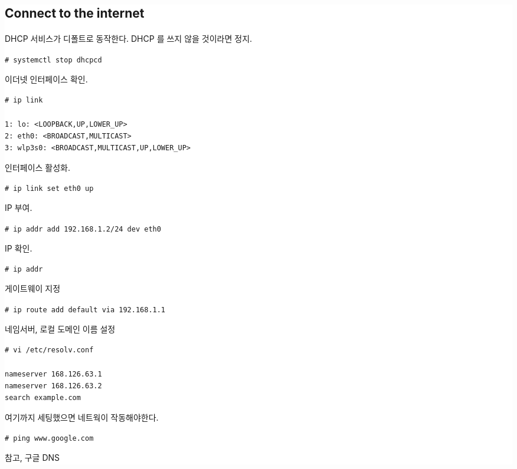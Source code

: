 
## Connect to the internet

DHCP 서비스가 디폴트로 동작한다.
DHCP 를 쓰지 않을 것이라면 정지.

    # systemctl stop dhcpcd


이더넷 인터페이스 확인.

    # ip link

    1: lo: <LOOPBACK,UP,LOWER_UP>
    2: eth0: <BROADCAST,MULTICAST>
    3: wlp3s0: <BROADCAST,MULTICAST,UP,LOWER_UP>

인터페이스 활성화.

    # ip link set eth0 up

IP 부여.

    # ip addr add 192.168.1.2/24 dev eth0

IP 확인.

    # ip addr

게이트웨이 지정

    # ip route add default via 192.168.1.1

네임서버, 로컬 도메인 이름 설정

    # vi /etc/resolv.conf

    nameserver 168.126.63.1
    nameserver 168.126.63.2
    search example.com

여기까지 세팅했으면 네트웍이 작동해야한다.

    # ping www.google.com

참고, 구글 DNS
